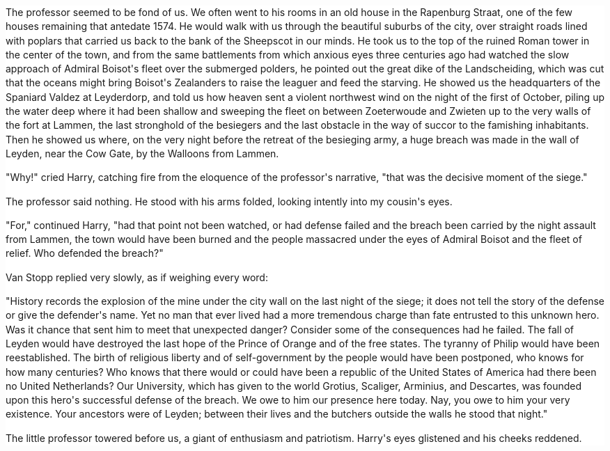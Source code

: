 The professor seemed to be fond of us. We often went to his rooms in
an old house in the Rapenburg Straat, one of the few houses remaining
that antedate 1574. He would walk with us through the beautiful
suburbs of the city, over straight roads lined with poplars that
carried us back to the bank of the Sheepscot in our minds. He took us
to the top of the ruined Roman tower in the center of the town, and
from the same battlements from which anxious eyes three centuries ago
had watched the slow approach of Admiral Boisot's fleet over the
submerged polders, he pointed out the great dike of the Landscheiding,
which was cut that the oceans might bring Boisot's Zealanders to raise
the leaguer and feed the starving. He showed us the headquarters of
the Spaniard Valdez at Leyderdorp, and told us how heaven sent a
violent northwest wind on the night of the first of October, piling up
the water deep where it had been shallow and sweeping the fleet on
between Zoeterwoude and Zwieten up to the very walls of the fort at
Lammen, the last stronghold of the besiegers and the last obstacle in
the way of succor to the famishing inhabitants. Then he showed us
where, on the very night before the retreat of the besieging army, a
huge breach was made in the wall of Leyden, near the Cow Gate, by the
Walloons from Lammen.

"Why!" cried Harry, catching fire from the eloquence of the
professor's narrative, "that was the decisive moment of the siege."

The professor said nothing. He stood with his arms folded, looking
intently into my cousin's eyes.

"For," continued Harry, "had that point not been watched, or had
defense failed and the breach been carried by the night assault from
Lammen, the town would have been burned and the people massacred under
the eyes of Admiral Boisot and the fleet of relief. Who defended the
breach?"

Van Stopp replied very slowly, as if weighing every word:

"History records the explosion of the mine under the city wall on the
last night of the siege; it does not tell the story of the defense or
give the defender's name. Yet no man that ever lived had a more
tremendous charge than fate entrusted to this unknown hero. Was it
chance that sent him to meet that unexpected danger? Consider some of
the consequences had he failed. The fall of Leyden would have
destroyed the last hope of the Prince of Orange and of the free
states. The tyranny of Philip would have been reestablished. The birth
of religious liberty and of self-government by the people would have
been postponed, who knows for how many centuries? Who knows that there
would or could have been a republic of the United States of America
had there been no United Netherlands? Our University, which has given
to the world Grotius, Scaliger, Arminius, and Descartes, was founded
upon this hero's successful defense of the breach. We owe to him our
presence here today. Nay, you owe to him your very existence. Your
ancestors were of Leyden; between their lives and the butchers outside
the walls he stood that night."

The little professor towered before us, a giant of enthusiasm and
patriotism. Harry's eyes glistened and his cheeks reddened.
